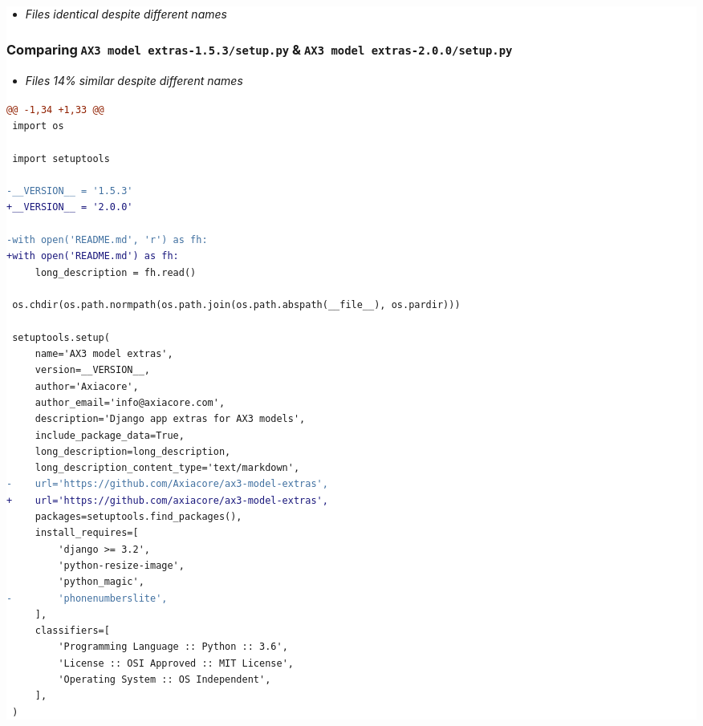  * *Files identical despite different names*

### Comparing `AX3 model extras-1.5.3/setup.py` & `AX3 model extras-2.0.0/setup.py`

 * *Files 14% similar despite different names*

```diff
@@ -1,34 +1,33 @@
 import os
 
 import setuptools
 
-__VERSION__ = '1.5.3'
+__VERSION__ = '2.0.0'
 
-with open('README.md', 'r') as fh:
+with open('README.md') as fh:
     long_description = fh.read()
 
 os.chdir(os.path.normpath(os.path.join(os.path.abspath(__file__), os.pardir)))
 
 setuptools.setup(
     name='AX3 model extras',
     version=__VERSION__,
     author='Axiacore',
     author_email='info@axiacore.com',
     description='Django app extras for AX3 models',
     include_package_data=True,
     long_description=long_description,
     long_description_content_type='text/markdown',
-    url='https://github.com/Axiacore/ax3-model-extras',
+    url='https://github.com/axiacore/ax3-model-extras',
     packages=setuptools.find_packages(),
     install_requires=[
         'django >= 3.2',
         'python-resize-image',
         'python_magic',
-        'phonenumberslite',
     ],
     classifiers=[
         'Programming Language :: Python :: 3.6',
         'License :: OSI Approved :: MIT License',
         'Operating System :: OS Independent',
     ],
 )
```


